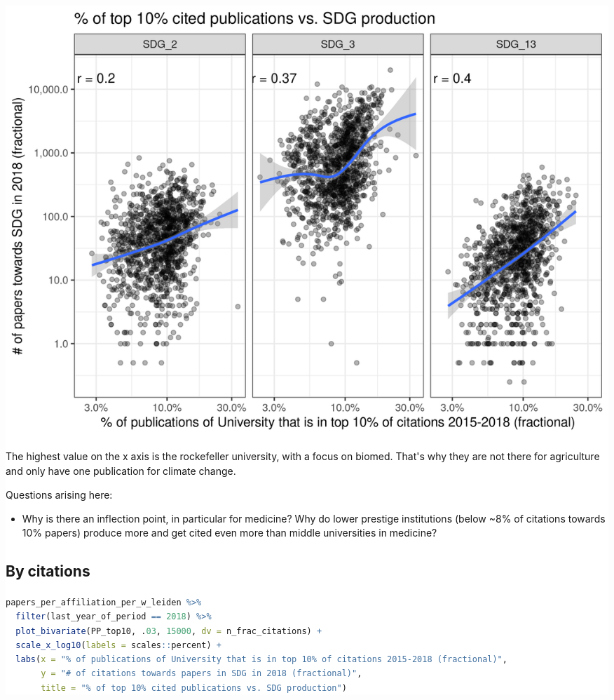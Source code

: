 ![](01-sdg_who_files/figure-html/sdg_who_pptop10_vs_sdg_production-1.png)

The highest value on the x axis is the rockefeller university, with a focus on
biomed. That's why they are not there for agriculture and only have one 
publication for climate change.

Questions arising here:

- Why is there an inflection point, in particular for medicine? Why do lower
prestige institutions (below ~8% of citations towards 10% papers) 
produce more and get cited even more than middle universities in medicine?

## By citations

```r
papers_per_affiliation_per_w_leiden %>%
  filter(last_year_of_period == 2018) %>% 
  plot_bivariate(PP_top10, .03, 15000, dv = n_frac_citations) +
  scale_x_log10(labels = scales::percent) +
  labs(x = "% of publications of University that is in top 10% of citations 2015-2018 (fractional)",
       y = "# of citations towards papers in SDG in 2018 (fractional)",
       title = "% of top 10% cited publications vs. SDG production")
```
